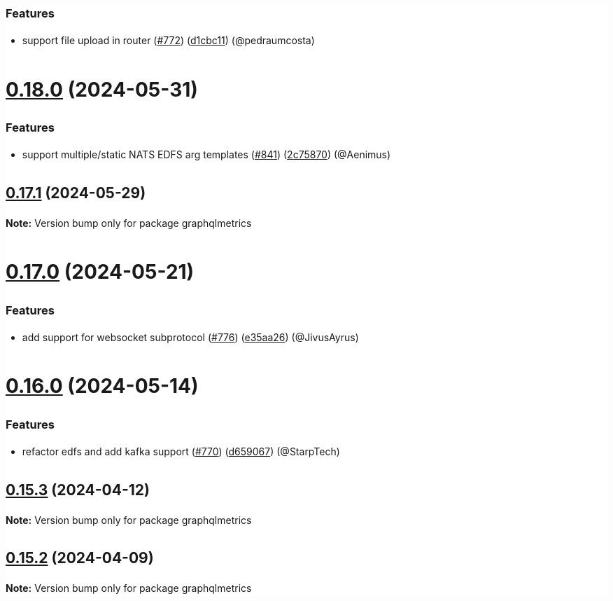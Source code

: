 ### Features

* support file upload in router ([#772](https://github.com/wundergraph/cosmo/issues/772)) ([d1cbc11](https://github.com/wundergraph/cosmo/commit/d1cbc11deedbdefad949a3aa5a1b753da4682145)) (@pedraumcosta)

# [0.18.0](https://github.com/wundergraph/cosmo/compare/graphqlmetrics@0.17.1...graphqlmetrics@0.18.0) (2024-05-31)

### Features

* support multiple/static NATS EDFS arg templates ([#841](https://github.com/wundergraph/cosmo/issues/841)) ([2c75870](https://github.com/wundergraph/cosmo/commit/2c75870cc65d5a43e864f69e39f202170257f9df)) (@Aenimus)

## [0.17.1](https://github.com/wundergraph/cosmo/compare/graphqlmetrics@0.17.0...graphqlmetrics@0.17.1) (2024-05-29)

**Note:** Version bump only for package graphqlmetrics

# [0.17.0](https://github.com/wundergraph/cosmo/compare/graphqlmetrics@0.16.0...graphqlmetrics@0.17.0) (2024-05-21)

### Features

* add support for websocket subprotocol ([#776](https://github.com/wundergraph/cosmo/issues/776)) ([e35aa26](https://github.com/wundergraph/cosmo/commit/e35aa262227b29f09ddfdd1ce361c010b769b2da)) (@JivusAyrus)

# [0.16.0](https://github.com/wundergraph/cosmo/compare/graphqlmetrics@0.15.3...graphqlmetrics@0.16.0) (2024-05-14)

### Features

* refactor edfs and add kafka support ([#770](https://github.com/wundergraph/cosmo/issues/770)) ([d659067](https://github.com/wundergraph/cosmo/commit/d659067fd1d094621788f42bac6d121b0831ebb7)) (@StarpTech)

## [0.15.3](https://github.com/wundergraph/cosmo/compare/graphqlmetrics@0.15.2...graphqlmetrics@0.15.3) (2024-04-12)

**Note:** Version bump only for package graphqlmetrics

## [0.15.2](https://github.com/wundergraph/cosmo/compare/graphqlmetrics@0.15.1...graphqlmetrics@0.15.2) (2024-04-09)

**Note:** Version bump only for package graphqlmetrics
